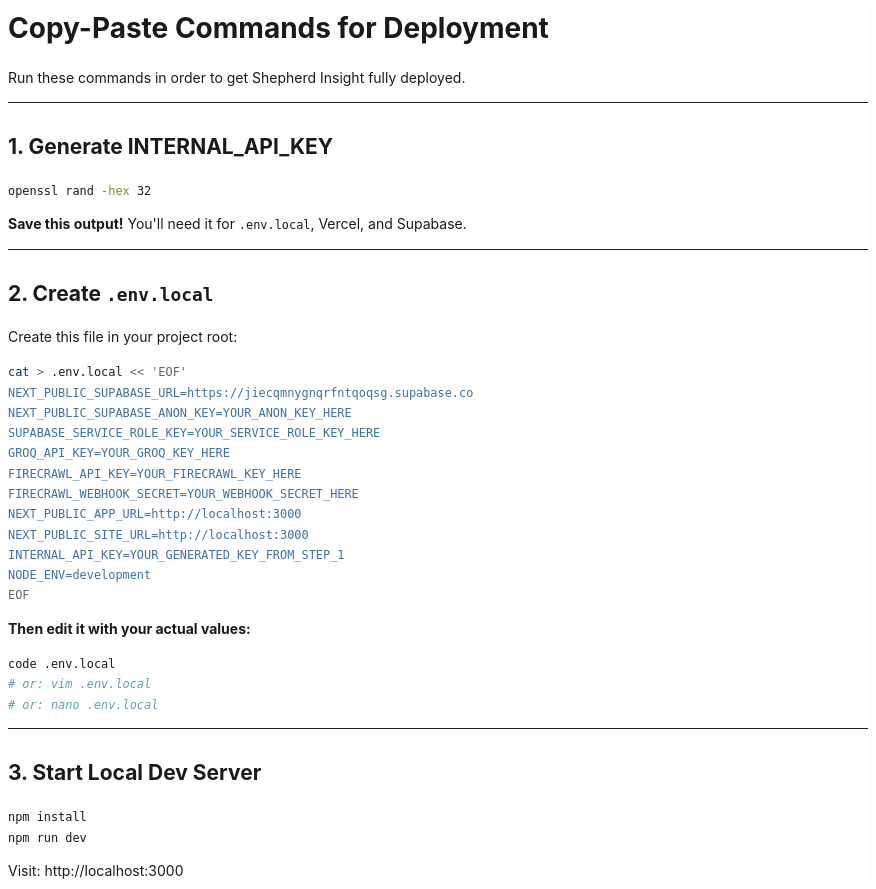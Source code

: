 # Copy-Paste Commands for Deployment

Run these commands in order to get Shepherd Insight fully deployed.

---

## 1. Generate INTERNAL_API_KEY

```bash
openssl rand -hex 32
```

**Save this output!** You'll need it for `.env.local`, Vercel, and Supabase.

---

## 2. Create `.env.local`

Create this file in your project root:

```bash
cat > .env.local << 'EOF'
NEXT_PUBLIC_SUPABASE_URL=https://jiecqmnygnqrfntqoqsg.supabase.co
NEXT_PUBLIC_SUPABASE_ANON_KEY=YOUR_ANON_KEY_HERE
SUPABASE_SERVICE_ROLE_KEY=YOUR_SERVICE_ROLE_KEY_HERE
GROQ_API_KEY=YOUR_GROQ_KEY_HERE
FIRECRAWL_API_KEY=YOUR_FIRECRAWL_KEY_HERE
FIRECRAWL_WEBHOOK_SECRET=YOUR_WEBHOOK_SECRET_HERE
NEXT_PUBLIC_APP_URL=http://localhost:3000
NEXT_PUBLIC_SITE_URL=http://localhost:3000
INTERNAL_API_KEY=YOUR_GENERATED_KEY_FROM_STEP_1
NODE_ENV=development
EOF
```

**Then edit it with your actual values:**

```bash
code .env.local
# or: vim .env.local
# or: nano .env.local
```

---

## 3. Start Local Dev Server

```bash
npm install
npm run dev
```

Visit: http://localhost:3000
